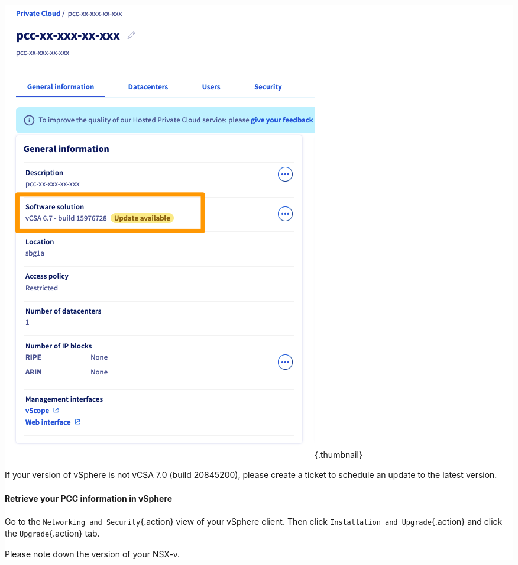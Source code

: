 ![control panel - retrieving vsphere version](images/manager-version-vsphere.png){.thumbnail}

If your version of vSphere is not vCSA 7.0 (build 20845200), please create a ticket to schedule an update to the latest version.

#### Retrieve your PCC information in vSphere

Go to the `Networking and Security`{.action} view of your vSphere client. Then click `Installation and Upgrade`{.action} and click the `Upgrade`{.action} tab.

Please note down the version of your NSX-v.
